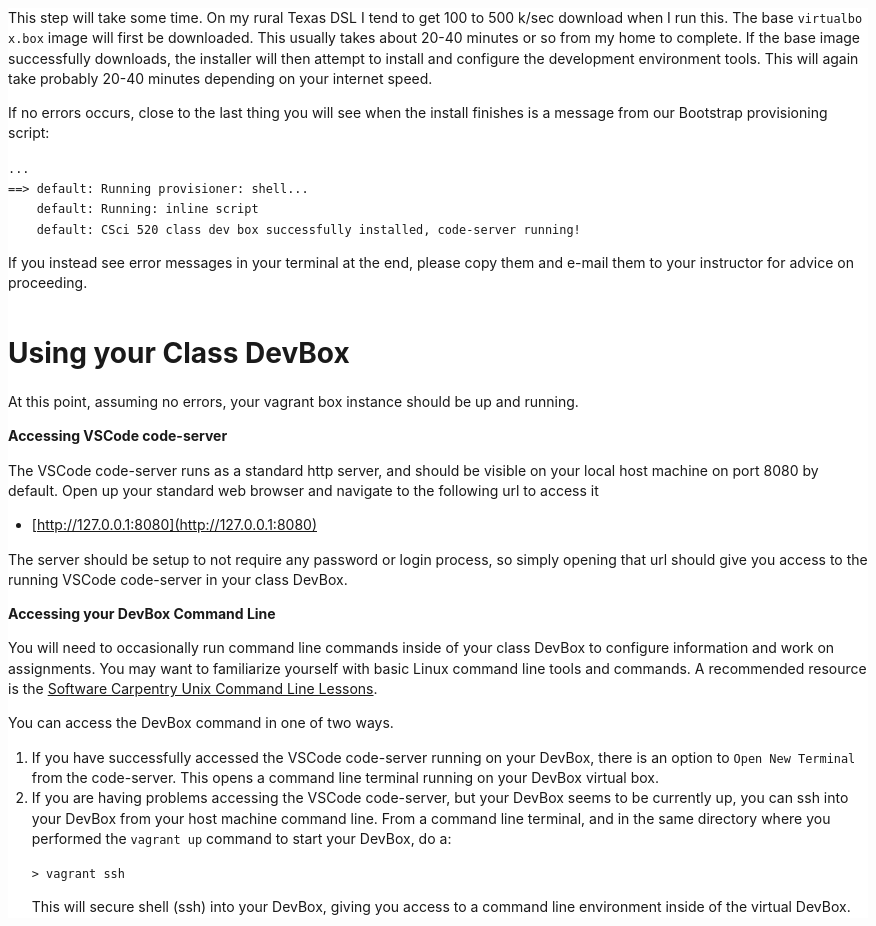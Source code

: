 This step will take some time.  On my rural Texas DSL I tend to get 100 to
500 k/sec download when I run this.  The base `virtualbox.box` image will
first be downloaded.  This usually takes about 20-40 minutes or so from my
home to complete.  If the base image successfully downloads, the installer
will then attempt to install and configure the development environment tools.
This will again take probably 20-40 minutes depending on your internet speed.

If no errors occurs, close to the last thing you will see when the
install finishes is a message from our Bootstrap provisioning script:

```
...
==> default: Running provisioner: shell...
    default: Running: inline script
    default: CSci 520 class dev box successfully installed, code-server running!
```

If you instead see error messages in your terminal at the end, please copy them
and e-mail them to your instructor for advice on proceeding.

# Using your Class DevBox

At this point, assuming no errors, your vagrant box instance should be
up and running.

**Accessing VSCode code-server**

The VSCode code-server runs as a standard http server,
and should be visible on your local host machine on port 8080
by default.  Open up your standard web browser and navigate to the 
following url to access it

- [http://127.0.0.1:8080](http://127.0.0.1:8080)

The server should be setup to not require any password or login process, so simply
opening that url should give you access to the running VSCode code-server in
your class DevBox.

**Accessing your DevBox Command Line**

You will need to occasionally run command line commands inside of your
class DevBox to configure information and work on assignments.  You
may want to familiarize yourself with basic Linux command line tools
and commands.  A recommended resource is the 
[Software Carpentry Unix Command Line Lessons](http://swcarpentry.github.io/shell-novice/).

You can access the DevBox command in one of two ways.

1. If you have successfully accessed the VSCode code-server running on your
   DevBox, there is an option to `Open New Terminal` from the code-server.
   This opens a command line terminal running on your DevBox virtual box.
2. If you are having problems accessing the VSCode code-server, but your
   DevBox seems to be currently up, you can ssh into your DevBox from your
   host machine command line.  From a command line terminal, and in the same
   directory where you performed the `vagrant up` command to start your DevBox,
   do a:
   ```
   > vagrant ssh
   ```
   This will secure shell (ssh) into your DevBox, giving you access to a
   command line environment inside of the virtual DevBox.
   